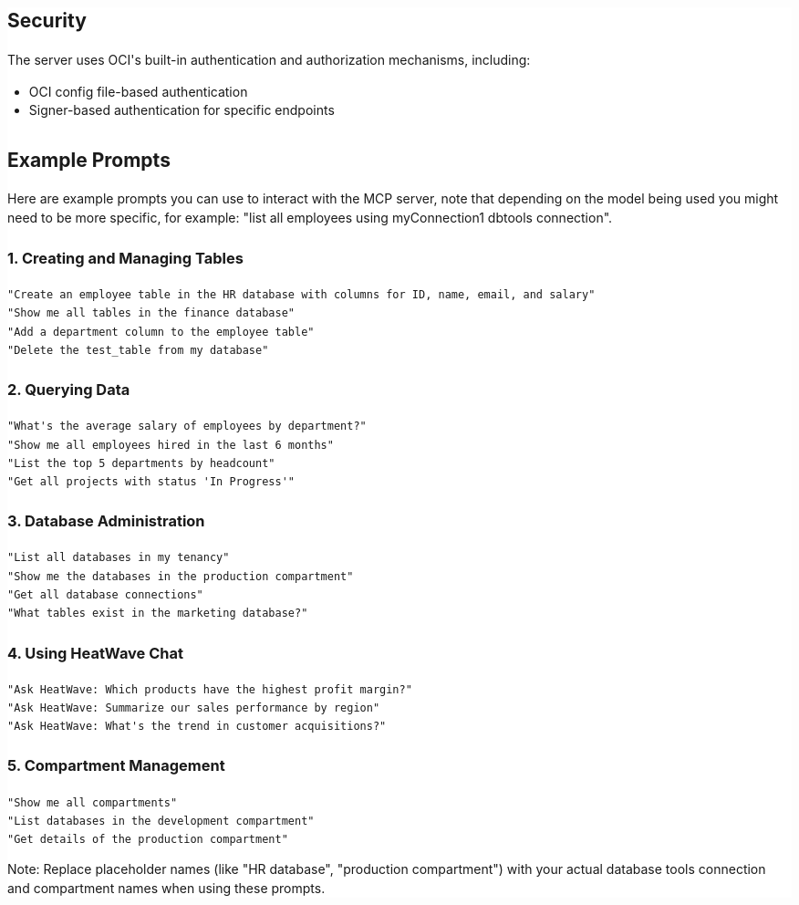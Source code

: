 ## Security

The server uses OCI's built-in authentication and authorization mechanisms, including:
- OCI config file-based authentication
- Signer-based authentication for specific endpoints

## Example Prompts

Here are example prompts you can use to interact with the MCP server, note that depending on the model being used you might need to be more specific, for example: "list all employees using myConnection1 dbtools connection".

### 1. Creating and Managing Tables

```
"Create an employee table in the HR database with columns for ID, name, email, and salary"
"Show me all tables in the finance database"
"Add a department column to the employee table"
"Delete the test_table from my database"
```

### 2. Querying Data

```
"What's the average salary of employees by department?"
"Show me all employees hired in the last 6 months"
"List the top 5 departments by headcount"
"Get all projects with status 'In Progress'"
```

### 3. Database Administration

```
"List all databases in my tenancy"
"Show me the databases in the production compartment"
"Get all database connections"
"What tables exist in the marketing database?"
```

### 4. Using HeatWave Chat

```
"Ask HeatWave: Which products have the highest profit margin?"
"Ask HeatWave: Summarize our sales performance by region"
"Ask HeatWave: What's the trend in customer acquisitions?"
```

### 5. Compartment Management

```
"Show me all compartments"
"List databases in the development compartment"
"Get details of the production compartment"
```

Note: Replace placeholder names (like "HR database", "production compartment") with your actual database tools connection and compartment names when using these prompts.
